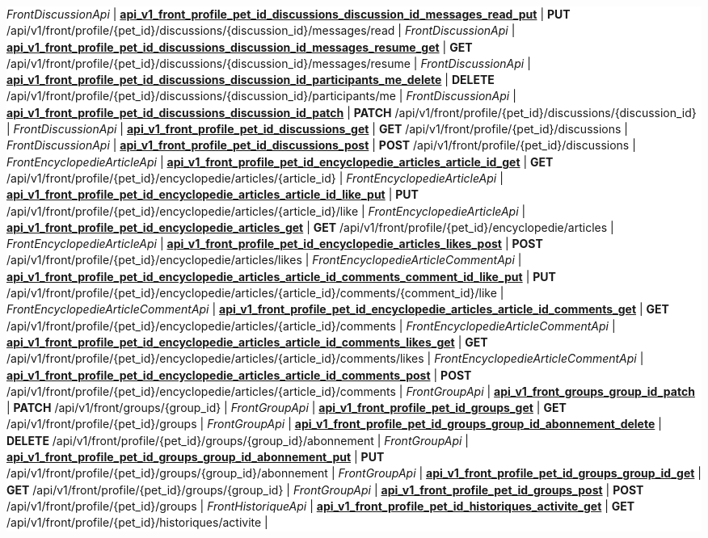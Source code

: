 *FrontDiscussionApi* | [**api_v1_front_profile_pet_id_discussions_discussion_id_messages_read_put**](docs/FrontDiscussionApi.md#api_v1_front_profile_pet_id_discussions_discussion_id_messages_read_put) | **PUT** /api/v1/front/profile/{pet_id}/discussions/{discussion_id}/messages/read | 
*FrontDiscussionApi* | [**api_v1_front_profile_pet_id_discussions_discussion_id_messages_resume_get**](docs/FrontDiscussionApi.md#api_v1_front_profile_pet_id_discussions_discussion_id_messages_resume_get) | **GET** /api/v1/front/profile/{pet_id}/discussions/{discussion_id}/messages/resume | 
*FrontDiscussionApi* | [**api_v1_front_profile_pet_id_discussions_discussion_id_participants_me_delete**](docs/FrontDiscussionApi.md#api_v1_front_profile_pet_id_discussions_discussion_id_participants_me_delete) | **DELETE** /api/v1/front/profile/{pet_id}/discussions/{discussion_id}/participants/me | 
*FrontDiscussionApi* | [**api_v1_front_profile_pet_id_discussions_discussion_id_patch**](docs/FrontDiscussionApi.md#api_v1_front_profile_pet_id_discussions_discussion_id_patch) | **PATCH** /api/v1/front/profile/{pet_id}/discussions/{discussion_id} | 
*FrontDiscussionApi* | [**api_v1_front_profile_pet_id_discussions_get**](docs/FrontDiscussionApi.md#api_v1_front_profile_pet_id_discussions_get) | **GET** /api/v1/front/profile/{pet_id}/discussions | 
*FrontDiscussionApi* | [**api_v1_front_profile_pet_id_discussions_post**](docs/FrontDiscussionApi.md#api_v1_front_profile_pet_id_discussions_post) | **POST** /api/v1/front/profile/{pet_id}/discussions | 
*FrontEncyclopedieArticleApi* | [**api_v1_front_profile_pet_id_encyclopedie_articles_article_id_get**](docs/FrontEncyclopedieArticleApi.md#api_v1_front_profile_pet_id_encyclopedie_articles_article_id_get) | **GET** /api/v1/front/profile/{pet_id}/encyclopedie/articles/{article_id} | 
*FrontEncyclopedieArticleApi* | [**api_v1_front_profile_pet_id_encyclopedie_articles_article_id_like_put**](docs/FrontEncyclopedieArticleApi.md#api_v1_front_profile_pet_id_encyclopedie_articles_article_id_like_put) | **PUT** /api/v1/front/profile/{pet_id}/encyclopedie/articles/{article_id}/like | 
*FrontEncyclopedieArticleApi* | [**api_v1_front_profile_pet_id_encyclopedie_articles_get**](docs/FrontEncyclopedieArticleApi.md#api_v1_front_profile_pet_id_encyclopedie_articles_get) | **GET** /api/v1/front/profile/{pet_id}/encyclopedie/articles | 
*FrontEncyclopedieArticleApi* | [**api_v1_front_profile_pet_id_encyclopedie_articles_likes_post**](docs/FrontEncyclopedieArticleApi.md#api_v1_front_profile_pet_id_encyclopedie_articles_likes_post) | **POST** /api/v1/front/profile/{pet_id}/encyclopedie/articles/likes | 
*FrontEncyclopedieArticleCommentApi* | [**api_v1_front_profile_pet_id_encyclopedie_articles_article_id_comments_comment_id_like_put**](docs/FrontEncyclopedieArticleCommentApi.md#api_v1_front_profile_pet_id_encyclopedie_articles_article_id_comments_comment_id_like_put) | **PUT** /api/v1/front/profile/{pet_id}/encyclopedie/articles/{article_id}/comments/{comment_id}/like | 
*FrontEncyclopedieArticleCommentApi* | [**api_v1_front_profile_pet_id_encyclopedie_articles_article_id_comments_get**](docs/FrontEncyclopedieArticleCommentApi.md#api_v1_front_profile_pet_id_encyclopedie_articles_article_id_comments_get) | **GET** /api/v1/front/profile/{pet_id}/encyclopedie/articles/{article_id}/comments | 
*FrontEncyclopedieArticleCommentApi* | [**api_v1_front_profile_pet_id_encyclopedie_articles_article_id_comments_likes_get**](docs/FrontEncyclopedieArticleCommentApi.md#api_v1_front_profile_pet_id_encyclopedie_articles_article_id_comments_likes_get) | **GET** /api/v1/front/profile/{pet_id}/encyclopedie/articles/{article_id}/comments/likes | 
*FrontEncyclopedieArticleCommentApi* | [**api_v1_front_profile_pet_id_encyclopedie_articles_article_id_comments_post**](docs/FrontEncyclopedieArticleCommentApi.md#api_v1_front_profile_pet_id_encyclopedie_articles_article_id_comments_post) | **POST** /api/v1/front/profile/{pet_id}/encyclopedie/articles/{article_id}/comments | 
*FrontGroupApi* | [**api_v1_front_groups_group_id_patch**](docs/FrontGroupApi.md#api_v1_front_groups_group_id_patch) | **PATCH** /api/v1/front/groups/{group_id} | 
*FrontGroupApi* | [**api_v1_front_profile_pet_id_groups_get**](docs/FrontGroupApi.md#api_v1_front_profile_pet_id_groups_get) | **GET** /api/v1/front/profile/{pet_id}/groups | 
*FrontGroupApi* | [**api_v1_front_profile_pet_id_groups_group_id_abonnement_delete**](docs/FrontGroupApi.md#api_v1_front_profile_pet_id_groups_group_id_abonnement_delete) | **DELETE** /api/v1/front/profile/{pet_id}/groups/{group_id}/abonnement | 
*FrontGroupApi* | [**api_v1_front_profile_pet_id_groups_group_id_abonnement_put**](docs/FrontGroupApi.md#api_v1_front_profile_pet_id_groups_group_id_abonnement_put) | **PUT** /api/v1/front/profile/{pet_id}/groups/{group_id}/abonnement | 
*FrontGroupApi* | [**api_v1_front_profile_pet_id_groups_group_id_get**](docs/FrontGroupApi.md#api_v1_front_profile_pet_id_groups_group_id_get) | **GET** /api/v1/front/profile/{pet_id}/groups/{group_id} | 
*FrontGroupApi* | [**api_v1_front_profile_pet_id_groups_post**](docs/FrontGroupApi.md#api_v1_front_profile_pet_id_groups_post) | **POST** /api/v1/front/profile/{pet_id}/groups | 
*FrontHistoriqueApi* | [**api_v1_front_profile_pet_id_historiques_activite_get**](docs/FrontHistoriqueApi.md#api_v1_front_profile_pet_id_historiques_activite_get) | **GET** /api/v1/front/profile/{pet_id}/historiques/activite | 